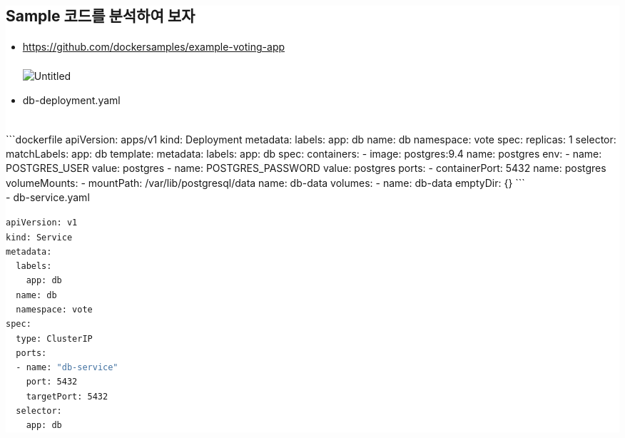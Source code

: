 ## Sample 코드를 분석하여 보자
- https://github.com/dockersamples/example-voting-app
<br/><br/>
![Untitled](https://github.com/dockersamples/example-voting-app/raw/master/architecture.png)

- db-deployment.yaml
<br/>
```dockerfile
apiVersion: apps/v1
kind: Deployment
metadata:
  labels:
    app: db
  name: db
  namespace: vote
spec:
  replicas: 1
  selector:
    matchLabels:
      app: db
  template:
    metadata:
      labels:
        app: db
    spec:
      containers:
      - image: postgres:9.4
        name: postgres
        env:
        - name: POSTGRES_USER
          value: postgres
        - name: POSTGRES_PASSWORD
          value: postgres
        ports:
        - containerPort: 5432
          name: postgres
        volumeMounts:
        - mountPath: /var/lib/postgresql/data
          name: db-data
      volumes:
      - name: db-data
        emptyDir: {} 
```
<br/>
- db-service.yaml
<br/>

```dockerfile
apiVersion: v1
kind: Service
metadata:
  labels:
    app: db
  name: db
  namespace: vote
spec:
  type: ClusterIP
  ports:
  - name: "db-service"
    port: 5432
    targetPort: 5432
  selector:
    app: db
```